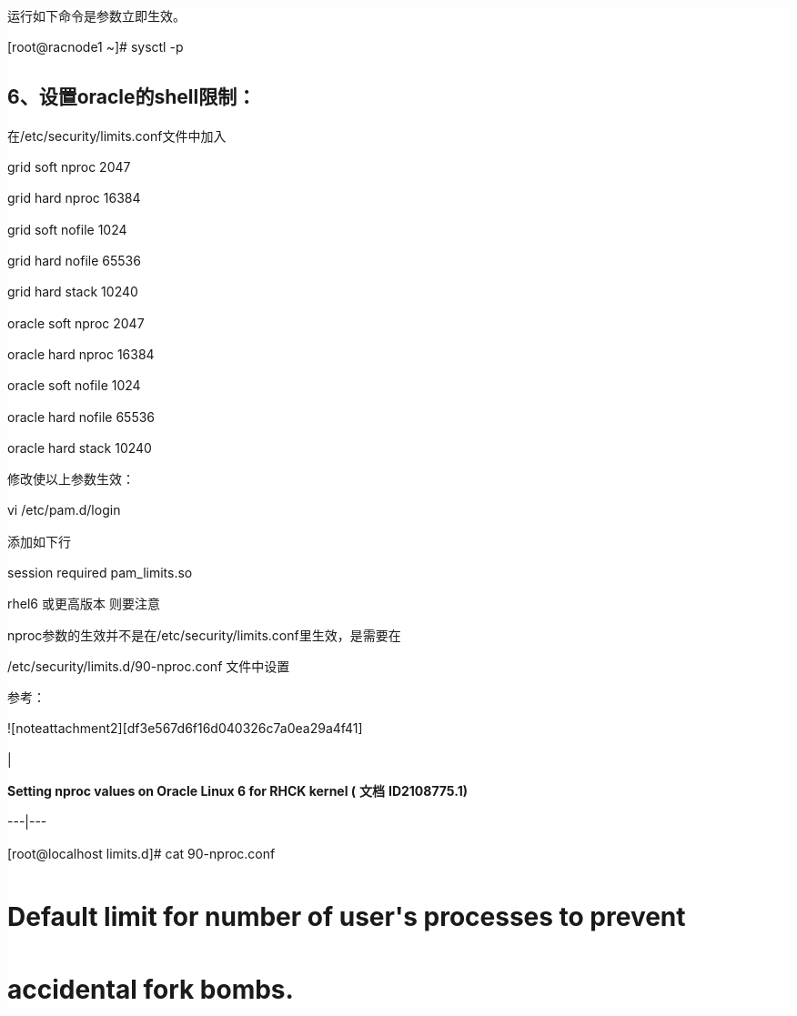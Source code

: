 运行如下命令是参数立即生效。

[root@racnode1 ~]# sysctl -p

## 6、设置oracle的shell限制：

在/etc/security/limits.conf文件中加入

grid                 soft    nproc   2047

grid                 hard    nproc   16384

grid                 soft    nofile   1024

grid                 hard    nofile   65536

grid                 hard    stack    10240

oracle               soft    nproc    2047

oracle               hard    nproc   16384

oracle               soft    nofile   1024

oracle               hard    nofile  65536

oracle               hard    stack   10240

修改使以上参数生效：

vi /etc/pam.d/login

添加如下行

session required pam_limits.so

rhel6 或更高版本 则要注意

nproc参数的生效并不是在/etc/security/limits.conf里生效，是需要在

/etc/security/limits.d/90-nproc.conf 文件中设置

参考：

![noteattachment2][df3e567d6f16d040326c7a0ea29a4f41]

|

 **Setting nproc values on Oracle Linux 6 for RHCK kernel (** **文档**
**ID2108775.1)**  
  
---|---  
  
[root@localhost limits.d]# cat 90-nproc.conf

# Default limit for number of user's processes to prevent

# accidental fork bombs.
